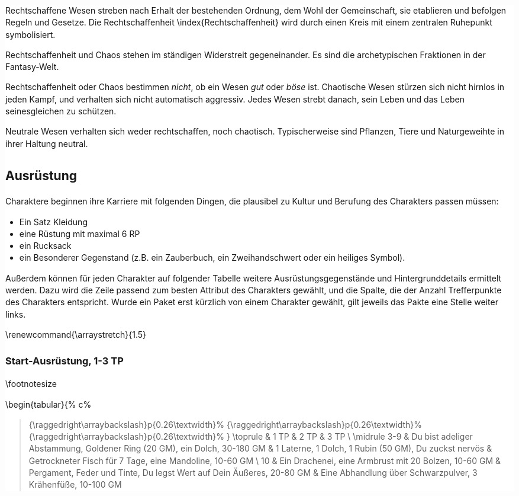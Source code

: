 Rechtschaffene Wesen streben nach Erhalt der bestehenden Ordnung, dem
Wohl der Gemeinschaft, sie etablieren und befolgen Regeln und Gesetze.
Die Rechtschaffenheit \index{Rechtschaffenheit} wird durch einen Kreis
mit einem zentralen Ruhepunkt symbolisiert.

Rechtschaffenheit und Chaos stehen im ständigen Widerstreit
gegeneinander. Es sind die archetypischen Fraktionen in der
Fantasy-Welt.

Rechtschaffenheit oder Chaos bestimmen *nicht*, ob ein Wesen *gut*
oder *böse* ist. Chaotische Wesen stürzen sich nicht hirnlos in jeden
Kampf, und verhalten sich nicht automatisch aggressiv. Jedes Wesen
strebt danach, sein Leben und das Leben seinesgleichen zu schützen.

Neutrale Wesen verhalten sich weder rechtschaffen, noch chaotisch.
Typischerweise sind Pflanzen, Tiere und Naturgeweihte in ihrer Haltung
neutral.


## Ausrüstung

Charaktere beginnen ihre Karriere mit folgenden Dingen, die plausibel
zu Kultur und Berufung des Charakters passen müssen:

 - Ein Satz Kleidung
 - eine Rüstung mit maximal 6 RP
 - ein Rucksack
 - ein Besonderer Gegenstand (z.B. ein Zauberbuch, ein Zweihandschwert
   oder ein heiliges Symbol).

Außerdem
können für jeden Charakter auf folgender Tabelle weitere
Ausrüstungsgegenstände und Hintergrunddetails ermittelt werden. Dazu
wird die Zeile passend zum besten Attribut des Charakters gewählt, und
die Spalte, die der Anzahl Trefferpunkte des Charakters entspricht. 
Wurde ein Paket erst kürzlich von einem Charakter gewählt, gilt
jeweils das Pakte eine Stelle weiter links.

\renewcommand{\arraystretch}{1.5}

### Start-Ausrüstung, 1-3 TP

\footnotesize

\begin{tabular}{%
c%
>{\raggedright\arraybackslash}p{0.26\textwidth}%
>{\raggedright\arraybackslash}p{0.26\textwidth}%
>{\raggedright\arraybackslash}p{0.26\textwidth}%
}
\toprule
 & 1 TP & 2 TP & 3 TP \\
\midrule
3-9 &
Du bist adeliger Abstammung, Goldener Ring (20 GM), ein Dolch, 30-180
GM 
&
1 Laterne, 1 Dolch, 1 Rubin (50 GM), Du zuckst nervös 
&
Getrockneter Fisch für 7 Tage, eine Mandoline, 10-60 GM
\\
10 &
Ein Drachenei, eine Armbrust mit 20 Bolzen, 10-60 GM
&
Pergament, Feder und Tinte, Du legst Wert auf Dein Äußeres, 20-80 GM 
&
Eine Abhandlung über Schwarzpulver, 3 Krähenfüße, 10-100 GM 